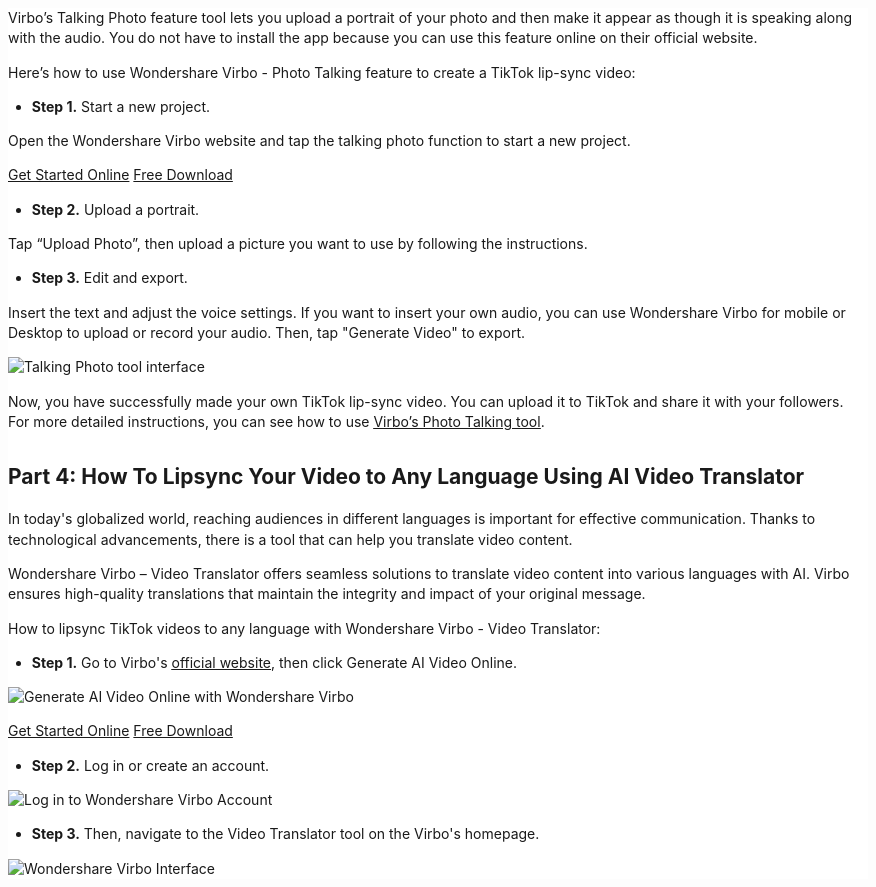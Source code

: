 Virbo’s Talking Photo feature tool lets you upload a portrait of your photo and then make it appear as though it is speaking along with the audio. You do not have to install the app because you can use this feature online on their official website.

Here’s how to use Wondershare Virbo - Photo Talking feature to create a TikTok lip-sync video:

- **Step 1.** Start a new project.

Open the Wondershare Virbo website and tap the talking photo function to start a new project.

[Get Started Online](https://tools.techidaily.com/wondershare/virbo/download/) [Free Download](https://tools.techidaily.com/wondershare/virbo/download/)

- **Step 2.** Upload a portrait.

Tap “Upload Photo”, then upload a picture you want to use by following the instructions.

- **Step 3.** Edit and export.

Insert the text and adjust the voice settings. If you want to insert your own audio, you can use Wondershare Virbo for mobile or Desktop to upload or record your audio. Then, tap "Generate Video" to export.

![Talking Photo tool interface](https://images.wondershare.com/virbo/article/2024/03/tiktok-lip-sync-9.jpg)

Now, you have successfully made your own TikTok lip-sync video. You can upload it to TikTok and share it with your followers. For more detailed instructions, you can see how to use [<u>Virbo’s Photo Talking tool</u>](https://virbo.wondershare.com/guide/talking-photo.html).

## Part 4: How To Lipsync Your Video to Any Language Using AI Video Translator

In today's globalized world, reaching audiences in different languages is important for effective communication. Thanks to technological advancements, there is a tool that can help you translate video content.

Wondershare Virbo – Video Translator offers seamless solutions to translate video content into various languages with AI. Virbo ensures high-quality translations that maintain the integrity and impact of your original message.

How to lipsync TikTok videos to any language with Wondershare Virbo - Video Translator:

- **Step 1.** Go to Virbo's [<u>official website</u>](https://virbo.wondershare.com/), then click Generate AI Video Online.

![Generate AI Video Online with Wondershare Virbo](https://images.wondershare.com/virbo/article/2024/03/tiktok-lip-sync-10.jpg)

[Get Started Online](https://tools.techidaily.com/wondershare/virbo/download/) [Free Download](https://tools.techidaily.com/wondershare/virbo/download/)

- **Step 2.** Log in or create an account.

![Log in to Wondershare Virbo Account](https://images.wondershare.com/virbo/article/2024/03/tiktok-lip-sync-11.jpg)

- **Step 3.** Then, navigate to the Video Translator tool on the Virbo's homepage.

![Wondershare Virbo Interface](https://images.wondershare.com/virbo/article/2024/03/tiktok-lip-sync-12.jpg)
